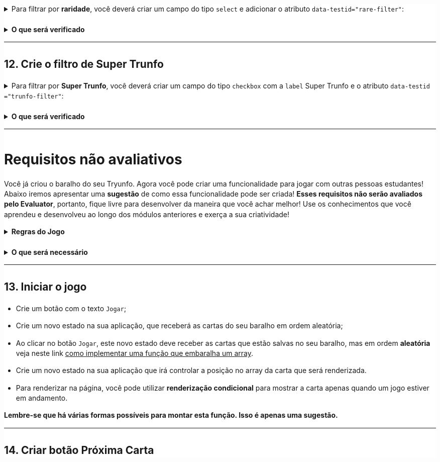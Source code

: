 <details><summary>Para filtrar por <strong>raridade</strong>, você deverá criar um campo do tipo <code>select</code> e adicionar o atributo <code>data-testid="rare-filter"</code>:</summary></details><br />

<details><summary><strong>O que será verificado</strong></summary></details>

---

## 12. Crie o filtro de Super Trunfo

<details><summary>Para filtrar por <strong>Super Trunfo</strong>, você deverá criar um campo do tipo <code>checkbox</code> com a <code>label</code> Super Trunfo e o atributo <code>data-testid="trunfo-filter"</code>:</summary></details><br />

<details><summary><strong>O que será verificado</strong></summary></details>

---

# Requisitos não avaliativos

Você já criou o baralho do seu Tryunfo. Agora você pode criar uma funcionalidade para jogar com outras pessoas estudantes! Abaixo iremos apresentar uma **sugestão** de como essa funcionalidade pode ser criada! **Esses requisitos não serão avaliados pelo Evaluator**, portanto, fique livre para desenvolver da maneira que você achar melhor! Use os conhecimentos que você aprendeu e desenvolveu ao longo dos módulos anteriores e exerça a sua criatividade!

<details><summary><strong>Regras do Jogo</strong></summary></details><br />

<details><summary><strong>O que será necessário</strong></summary></details>

---

## 13. Iniciar o jogo

  * Crie um botão com o texto `Jogar`;

  * Crie um novo estado na sua aplicação, que receberá as cartas do seu baralho em ordem aleatória;

  * Ao clicar no botão `Jogar`, este novo estado deve receber as cartas que estão salvas no seu baralho, mas em ordem **aleatória**
  veja neste link [como implementar uma função que embaralha um array](https://flaviocopes.com/how-to-shuffle-array-javascript/).

  * Crie um novo estado na sua aplicação que irá controlar a posição no array da carta que será renderizada.
  
  * Para renderizar na página, você pode utilizar **renderização condicional** para mostrar a carta apenas quando um jogo estiver em andamento.

  **Lembre-se que há várias formas possíveis para montar esta função. Isso é apenas uma sugestão.**

---

## 14. Criar botão Próxima Carta
